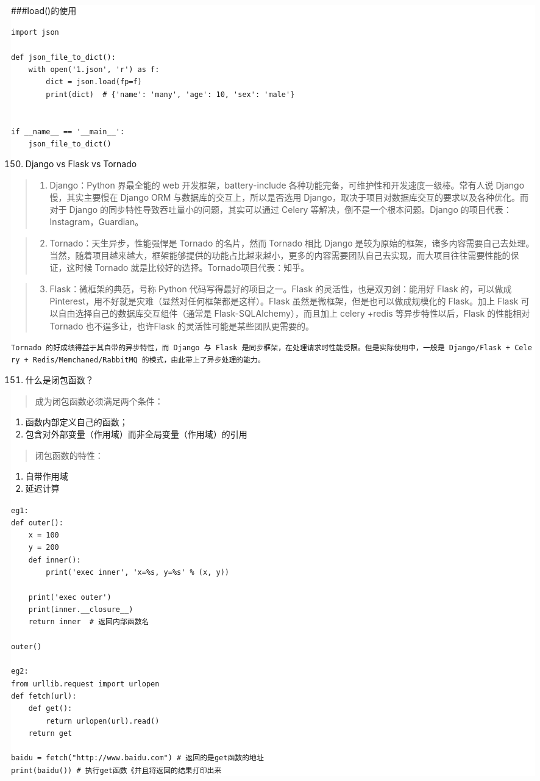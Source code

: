 ###load()的使用
```
import json

def json_file_to_dict():
    with open('1.json', 'r') as f:
        dict = json.load(fp=f)
        print(dict)  # {'name': 'many', 'age': 10, 'sex': 'male'}


if __name__ == '__main__':
    json_file_to_dict()
```

150. Django vs Flask vs Tornado

>1. Django：Python 界最全能的 web 开发框架，battery-include 各种功能完备，可维护性和开发速度一级棒。常有人说 Django 慢，其实主要慢在 Django ORM 与数据库的交互上，所以是否选用 Django，取决于项目对数据库交互的要求以及各种优化。而对于 Django 的同步特性导致吞吐量小的问题，其实可以通过 Celery 等解决，倒不是一个根本问题。Django 的项目代表：Instagram，Guardian。

>2. Tornado：天生异步，性能强悍是 Tornado 的名片，然而 Tornado 相比 Django 是较为原始的框架，诸多内容需要自己去处理。当然，随着项目越来越大，框架能够提供的功能占比越来越小，更多的内容需要团队自己去实现，而大项目往往需要性能的保证，这时候 Tornado 就是比较好的选择。Tornado项目代表：知乎。

>3. Flask：微框架的典范，号称 Python 代码写得最好的项目之一。Flask 的灵活性，也是双刃剑：能用好 Flask 的，可以做成 Pinterest，用不好就是灾难（显然对任何框架都是这样）。Flask 虽然是微框架，但是也可以做成规模化的 Flask。加上 Flask 可以自由选择自己的数据库交互组件（通常是 Flask-SQLAlchemy），而且加上 celery +redis 等异步特性以后，Flask 的性能相对 Tornado 也不逞多让，也许Flask 的灵活性可能是某些团队更需要的。

    Tornado 的好成绩得益于其自带的异步特性，而 Django 与 Flask 是同步框架，在处理请求时性能受限。但是实际使用中，一般是 Django/Flask + Celery + Redis/Memchaned/RabbitMQ 的模式，由此带上了异步处理的能力。

151. 什么是闭包函数？

>成为闭包函数必须满足两个条件：
1. 函数内部定义自己的函数；
2. 包含对外部变量（作用域）而非全局变量（作用域）的引用

>闭包函数的特性：
1. 自带作用域
2. 延迟计算
```
eg1:
def outer():
    x = 100
    y = 200
    def inner():
        print('exec inner', 'x=%s, y=%s' % (x, y))

    print('exec outer')
    print(inner.__closure__)
    return inner  # 返回内部函数名

outer()

eg2:
from urllib.request import urlopen
def fetch(url):
    def get():
        return urlopen(url).read()
    return get

baidu = fetch("http://www.baidu.com") # 返回的是get函数的地址
print(baidu()) # 执行get函数《并且将返回的结果打印出来
```
